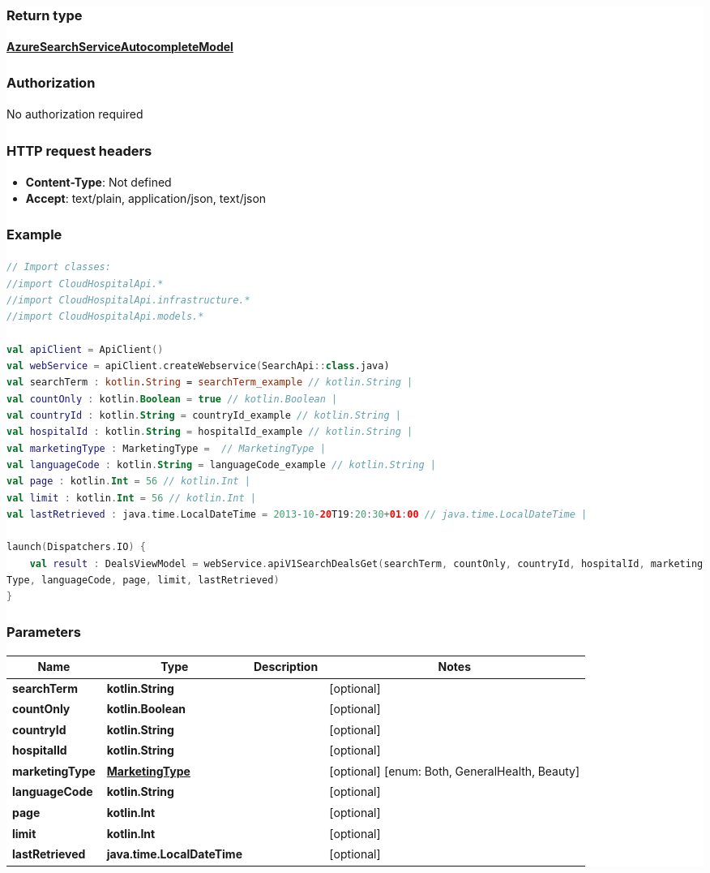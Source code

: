 ### Return type

[**AzureSearchServiceAutocompleteModel**](AzureSearchServiceAutocompleteModel.md)

### Authorization

No authorization required

### HTTP request headers

 - **Content-Type**: Not defined
 - **Accept**: text/plain, application/json, text/json




### Example
```kotlin
// Import classes:
//import CloudHospitalApi.*
//import CloudHospitalApi.infrastructure.*
//import CloudHospitalApi.models.*

val apiClient = ApiClient()
val webService = apiClient.createWebservice(SearchApi::class.java)
val searchTerm : kotlin.String = searchTerm_example // kotlin.String | 
val countOnly : kotlin.Boolean = true // kotlin.Boolean | 
val countryId : kotlin.String = countryId_example // kotlin.String | 
val hospitalId : kotlin.String = hospitalId_example // kotlin.String | 
val marketingType : MarketingType =  // MarketingType | 
val languageCode : kotlin.String = languageCode_example // kotlin.String | 
val page : kotlin.Int = 56 // kotlin.Int | 
val limit : kotlin.Int = 56 // kotlin.Int | 
val lastRetrieved : java.time.LocalDateTime = 2013-10-20T19:20:30+01:00 // java.time.LocalDateTime | 

launch(Dispatchers.IO) {
    val result : DealsViewModel = webService.apiV1SearchDealsGet(searchTerm, countOnly, countryId, hospitalId, marketingType, languageCode, page, limit, lastRetrieved)
}
```

### Parameters

Name | Type | Description  | Notes
------------- | ------------- | ------------- | -------------
 **searchTerm** | **kotlin.String**|  | [optional]
 **countOnly** | **kotlin.Boolean**|  | [optional]
 **countryId** | **kotlin.String**|  | [optional]
 **hospitalId** | **kotlin.String**|  | [optional]
 **marketingType** | [**MarketingType**](.md)|  | [optional] [enum: Both, GeneralHealth, Beauty]
 **languageCode** | **kotlin.String**|  | [optional]
 **page** | **kotlin.Int**|  | [optional]
 **limit** | **kotlin.Int**|  | [optional]
 **lastRetrieved** | **java.time.LocalDateTime**|  | [optional]

